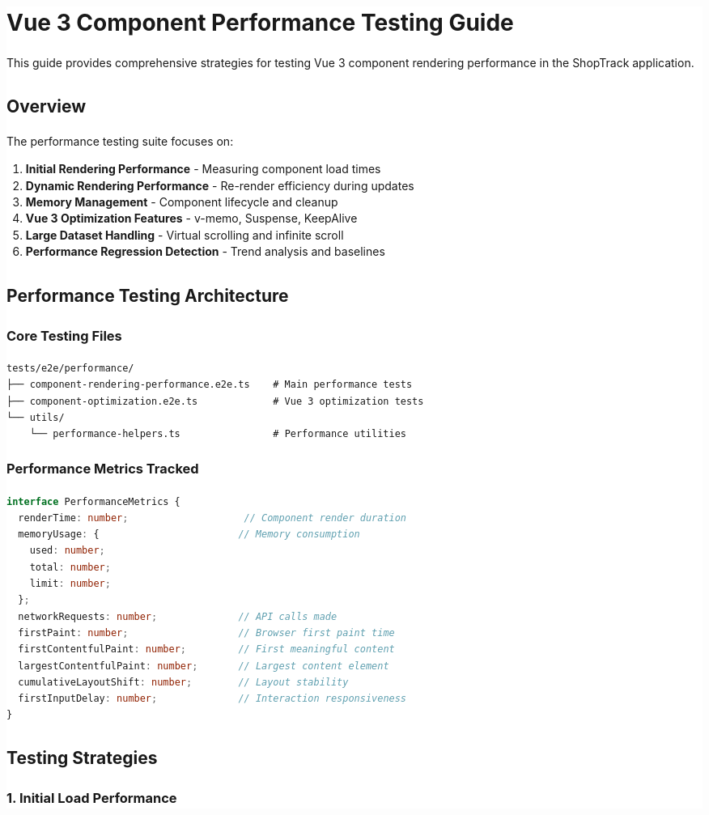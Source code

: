 # Vue 3 Component Performance Testing Guide

This guide provides comprehensive strategies for testing Vue 3 component rendering performance in the ShopTrack application.

## Overview

The performance testing suite focuses on:

1. **Initial Rendering Performance** - Measuring component load times
2. **Dynamic Rendering Performance** - Re-render efficiency during updates
3. **Memory Management** - Component lifecycle and cleanup
4. **Vue 3 Optimization Features** - v-memo, Suspense, KeepAlive
5. **Large Dataset Handling** - Virtual scrolling and infinite scroll
6. **Performance Regression Detection** - Trend analysis and baselines

## Performance Testing Architecture

### Core Testing Files

```
tests/e2e/performance/
├── component-rendering-performance.e2e.ts    # Main performance tests
├── component-optimization.e2e.ts             # Vue 3 optimization tests
└── utils/
    └── performance-helpers.ts                # Performance utilities
```

### Performance Metrics Tracked

```typescript
interface PerformanceMetrics {
  renderTime: number;                    // Component render duration
  memoryUsage: {                        // Memory consumption
    used: number;
    total: number;
    limit: number;
  };
  networkRequests: number;              // API calls made
  firstPaint: number;                   // Browser first paint time
  firstContentfulPaint: number;         // First meaningful content
  largestContentfulPaint: number;       // Largest content element
  cumulativeLayoutShift: number;        // Layout stability
  firstInputDelay: number;              // Interaction responsiveness
}
```

## Testing Strategies

### 1. Initial Load Performance

